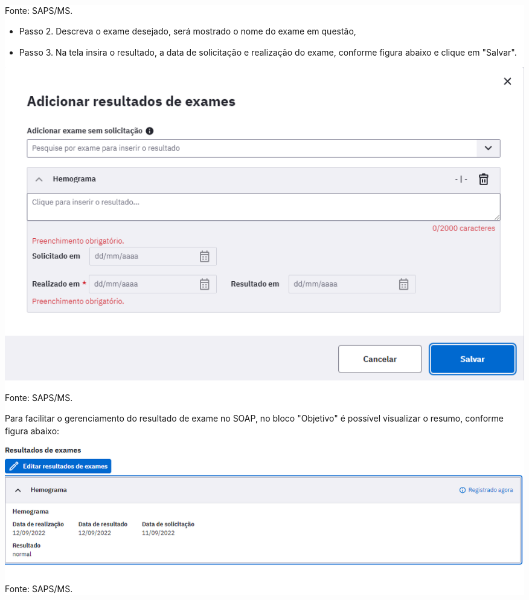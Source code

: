 Fonte: SAPS/MS.

- Passo 2. Descreva o exame desejado, será mostrado o nome do exame em questão, 

- Passo 3. Na tela insira o resultado, a data de solicitação e realização do exame, conforme figura abaixo e clique em "Salvar".

![](media/pec_image408.1.png)

Fonte: SAPS/MS.

Para facilitar o gerenciamento do resultado de exame no SOAP, no bloco "Objetivo" é possível visualizar o resumo, conforme figura abaixo:

![](media/pec_image408.3.PNG)

Fonte: SAPS/MS.
